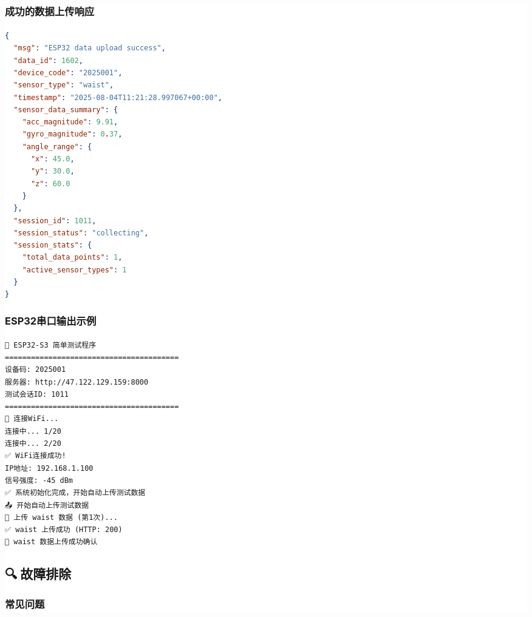 ### 成功的数据上传响应
```json
{
  "msg": "ESP32 data upload success",
  "data_id": 1602,
  "device_code": "2025001",
  "sensor_type": "waist",
  "timestamp": "2025-08-04T11:21:28.997067+00:00",
  "sensor_data_summary": {
    "acc_magnitude": 9.91,
    "gyro_magnitude": 0.37,
    "angle_range": {
      "x": 45.0,
      "y": 30.0,
      "z": 60.0
    }
  },
  "session_id": 1011,
  "session_status": "collecting",
  "session_stats": {
    "total_data_points": 1,
    "active_sensor_types": 1
  }
}
```

### ESP32串口输出示例
```
🚀 ESP32-S3 简单测试程序
========================================
设备码: 2025001
服务器: http://47.122.129.159:8000
测试会话ID: 1011
========================================
🔄 连接WiFi...
连接中... 1/20
连接中... 2/20
✅ WiFi连接成功!
IP地址: 192.168.1.100
信号强度: -45 dBm
✅ 系统初始化完成，开始自动上传测试数据
📤 开始自动上传测试数据
📡 上传 waist 数据 (第1次)...
✅ waist 上传成功 (HTTP: 200)
🎉 waist 数据上传成功确认
```

## 🔍 故障排除

### 常见问题
